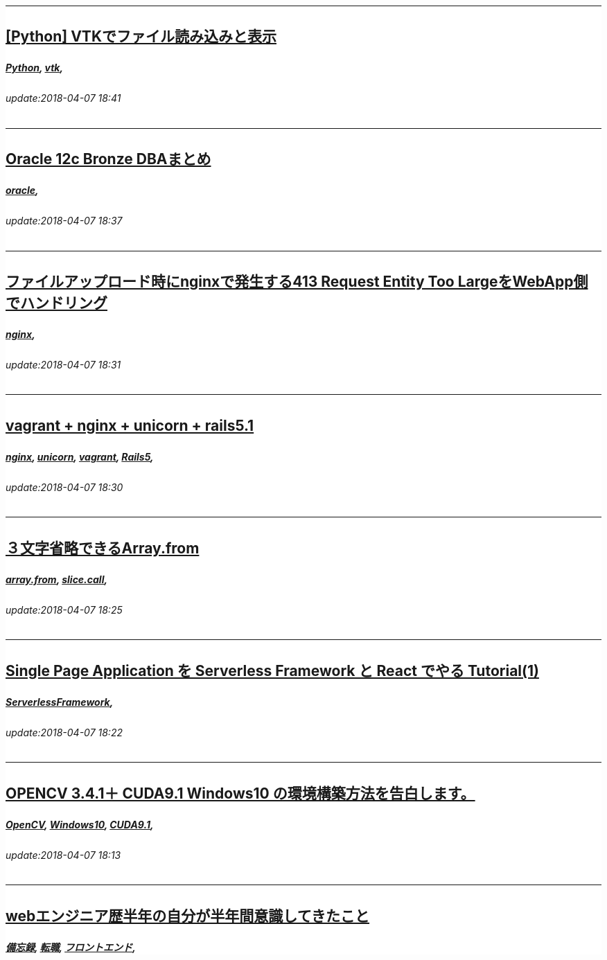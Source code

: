 
---
## [[Python] VTKでファイル読み込みと表示](https://qiita.com/itoru257/items/f06d540e75e369a5517d)
##### [Python](https://qiita.com/tags/Python), [vtk](https://qiita.com/tags/vtk), 
###### update:2018-04-07 18:41
---
## [Oracle 12c Bronze DBAまとめ](https://qiita.com/kashinoki38/items/d5ad8da0647e7f074d74)
##### [oracle](https://qiita.com/tags/oracle), 
###### update:2018-04-07 18:37
---
## [ファイルアップロード時にnginxで発生する413 Request Entity Too LargeをWebApp側でハンドリング](https://qiita.com/terukizm/items/d82f2972af8dc6b1d022)
##### [nginx](https://qiita.com/tags/nginx), 
###### update:2018-04-07 18:31
---
## [vagrant + nginx + unicorn + rails5.1](https://qiita.com/nishihara-tm/items/843b22380a81e614e024)
##### [nginx](https://qiita.com/tags/nginx), [unicorn](https://qiita.com/tags/unicorn), [vagrant](https://qiita.com/tags/vagrant), [Rails5](https://qiita.com/tags/Rails5), 
###### update:2018-04-07 18:30
---
## [３文字省略できるArray.from](https://qiita.com/HadaGunjyo/items/13b785747075482100d0)
##### [array.from](https://qiita.com/tags/array.from), [slice.call](https://qiita.com/tags/slice.call), 
###### update:2018-04-07 18:25
---
## [Single Page Application を Serverless Framework と React でやる Tutorial(1)](https://qiita.com/okamuuu/items/57ef47ac43602fd9e5f9)
##### [ServerlessFramework](https://qiita.com/tags/ServerlessFramework), 
###### update:2018-04-07 18:22
---
## [OPENCV 3.4.1＋ CUDA9.1 Windows10 の環境構築方法を告白します。](https://qiita.com/nsugimot/items/1f9253dcb1473bc96703)
##### [OpenCV](https://qiita.com/tags/OpenCV), [Windows10](https://qiita.com/tags/Windows10), [CUDA9.1](https://qiita.com/tags/CUDA9.1), 
###### update:2018-04-07 18:13
---
## [webエンジニア歴半年の自分が半年間意識してきたこと](https://qiita.com/taiki-hanaoka/items/9f1280263af286f066b1)
##### [備忘録](https://qiita.com/tags/備忘録), [転職](https://qiita.com/tags/転職), [フロントエンド](https://qiita.com/tags/フロントエンド), 